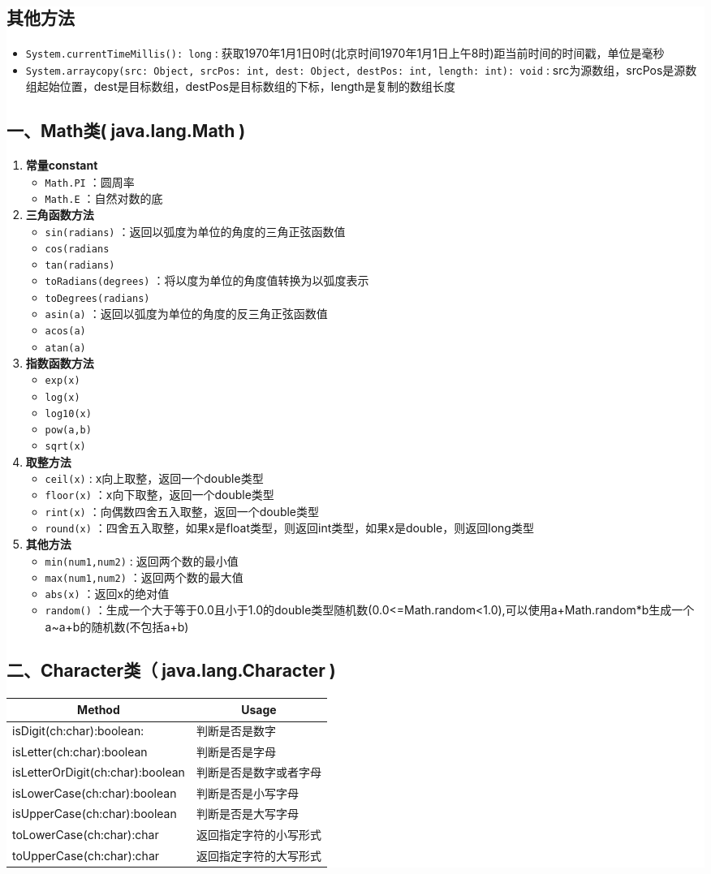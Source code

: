 ## 其他方法

- `System.currentTimeMillis(): long` : 获取1970年1月1日0时(北京时间1970年1月1日上午8时)距当前时间的时间戳，单位是毫秒
- `System.arraycopy(src: Object, srcPos: int, dest: Object, destPos: int, length: int): void` : src为源数组，srcPos是源数组起始位置，dest是目标数组，destPos是目标数组的下标，length是复制的数组长度

## 一、Math类( java.lang.Math )

1.  **常量constant**
    - `Math.PI` ：圆周率
    - `Math.E` ：自然对数的底
2.  **三角函数方法**
    - `sin(radians)` ：返回以弧度为单位的角度的三角正弦函数值
    - `cos(radians`
    - `tan(radians)`
    - `toRadians(degrees)` ：将以度为单位的角度值转换为以弧度表示
    - `toDegrees(radians)`
    - `asin(a)` ：返回以弧度为单位的角度的反三角正弦函数值
    - `acos(a)`
    - `atan(a)`
3.  **指数函数方法**
    - `exp(x)`
    - `log(x)`
    - `log10(x)`
    - `pow(a,b)`
    - `sqrt(x)`
4.  **取整方法**
    - `ceil(x)` : x向上取整，返回一个double类型
    - `floor(x)` ：x向下取整，返回一个double类型
    - `rint(x)` ：向偶数四舍五入取整，返回一个double类型
    - `round(x)` ：四舍五入取整，如果x是float类型，则返回int类型，如果x是double，则返回long类型
5.  **其他方法**
    - `min(num1,num2)` : 返回两个数的最小值
    - `max(num1,num2)` ：返回两个数的最大值
    - `abs(x)` ：返回x的绝对值
    - `random()` ：生成一个大于等于0.0且小于1.0的double类型随机数(0.0<=Math.random<1.0),可以使用a+Math.random*b生成一个a~a+b的随机数(不包括a+b)

## 二、Character类（ java.lang.Character )

|Method|Usage|
|-|-|
| isDigit(ch:char):boolean: | 判断是否是数字|
| isLetter(ch:char):boolean | 判断是否是字母|
| isLetterOrDigit(ch:char):boolean | 判断是否是数字或者字母|
| isLowerCase(ch:char):boolean | 判断是否是小写字母|
| isUpperCase(ch:char):boolean | 判断是否是大写字母|
| toLowerCase(ch:char):char| 返回指定字符的小写形式|
| toUpperCase(ch:char):char| 返回指定字符的大写形式|
